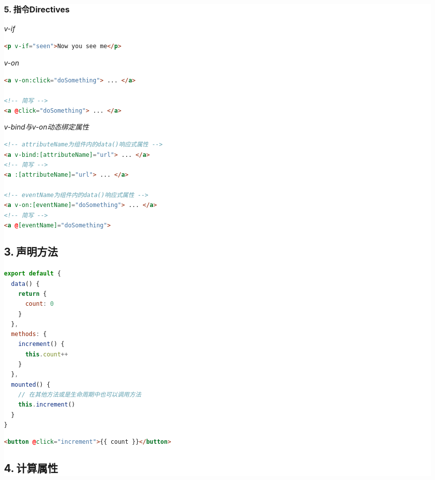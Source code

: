 ### 5. 指令Directives
*v-if*
```html
<p v-if="seen">Now you see me</p>
```

*v-on*
```html
<a v-on:click="doSomething"> ... </a>

<!-- 简写 -->
<a @click="doSomething"> ... </a>
```

*v-bind与v-on动态绑定属性*
```html
<!-- attributeName为组件内的data()响应式属性 -->
<a v-bind:[attributeName]="url"> ... </a>
<!-- 简写 -->
<a :[attributeName]="url"> ... </a>

<!-- eventName为组件内的data()响应式属性 -->
<a v-on:[eventName]="doSomething"> ... </a>
<!-- 简写 -->
<a @[eventName]="doSomething">
```

## 3. 声明方法
```js
export default {
  data() {
    return {
      count: 0
    }
  },
  methods: {
    increment() {
      this.count++
    }
  },
  mounted() {
    // 在其他方法或是生命周期中也可以调用方法
    this.increment()
  }
}
```

```html
<button @click="increment">{{ count }}</button>
```

## 4. 计算属性
